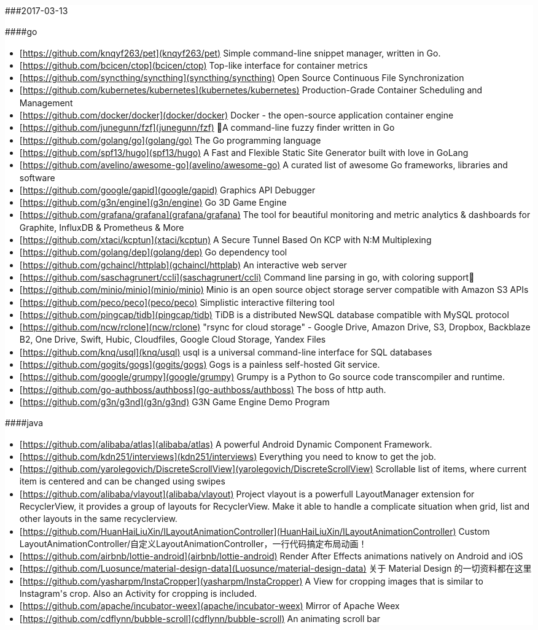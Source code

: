 ###2017-03-13

####go
* [https://github.com/knqyf263/pet](knqyf263/pet) Simple command-line snippet manager, written in Go.
* [https://github.com/bcicen/ctop](bcicen/ctop) Top-like interface for container metrics
* [https://github.com/syncthing/syncthing](syncthing/syncthing) Open Source Continuous File Synchronization
* [https://github.com/kubernetes/kubernetes](kubernetes/kubernetes) Production-Grade Container Scheduling and Management
* [https://github.com/docker/docker](docker/docker) Docker - the open-source application container engine
* [https://github.com/junegunn/fzf](junegunn/fzf) 🌸A command-line fuzzy finder written in Go
* [https://github.com/golang/go](golang/go) The Go programming language
* [https://github.com/spf13/hugo](spf13/hugo) A Fast and Flexible Static Site Generator built with love in GoLang
* [https://github.com/avelino/awesome-go](avelino/awesome-go) A curated list of awesome Go frameworks, libraries and software
* [https://github.com/google/gapid](google/gapid) Graphics API Debugger
* [https://github.com/g3n/engine](g3n/engine) Go 3D Game Engine
* [https://github.com/grafana/grafana](grafana/grafana) The tool for beautiful monitoring and metric analytics &amp; dashboards for Graphite, InfluxDB &amp; Prometheus &amp; More
* [https://github.com/xtaci/kcptun](xtaci/kcptun) A Secure Tunnel Based On KCP with N:M Multiplexing
* [https://github.com/golang/dep](golang/dep) Go dependency tool
* [https://github.com/gchaincl/httplab](gchaincl/httplab) An interactive web server
* [https://github.com/saschagrunert/ccli](saschagrunert/ccli) Command line parsing in go, with coloring support🌈
* [https://github.com/minio/minio](minio/minio) Minio is an open source object storage server compatible with Amazon S3 APIs
* [https://github.com/peco/peco](peco/peco) Simplistic interactive filtering tool
* [https://github.com/pingcap/tidb](pingcap/tidb) TiDB is a distributed NewSQL database compatible with MySQL protocol
* [https://github.com/ncw/rclone](ncw/rclone) "rsync for cloud storage" - Google Drive, Amazon Drive, S3, Dropbox, Backblaze B2, One Drive, Swift, Hubic, Cloudfiles, Google Cloud Storage, Yandex Files
* [https://github.com/knq/usql](knq/usql) usql is a universal command-line interface for SQL databases
* [https://github.com/gogits/gogs](gogits/gogs) Gogs is a painless self-hosted Git service.
* [https://github.com/google/grumpy](google/grumpy) Grumpy is a Python to Go source code transcompiler and runtime.
* [https://github.com/go-authboss/authboss](go-authboss/authboss) The boss of http auth.
* [https://github.com/g3n/g3nd](g3n/g3nd) G3N Game Engine Demo Program

####java
* [https://github.com/alibaba/atlas](alibaba/atlas) A powerful Android Dynamic Component Framework.
* [https://github.com/kdn251/interviews](kdn251/interviews) Everything you need to know to get the job.
* [https://github.com/yarolegovich/DiscreteScrollView](yarolegovich/DiscreteScrollView) Scrollable list of items, where current item is centered and can be changed using swipes
* [https://github.com/alibaba/vlayout](alibaba/vlayout) Project vlayout is a powerfull LayoutManager extension for RecyclerView, it provides a group of layouts for RecyclerView. Make it able to handle a complicate situation when grid, list and other layouts in the same recyclerview.
* [https://github.com/HuanHaiLiuXin/ILayoutAnimationController](HuanHaiLiuXin/ILayoutAnimationController) Custom LayoutAnimationController/自定义LayoutAnimationController，一行代码搞定布局动画！
* [https://github.com/airbnb/lottie-android](airbnb/lottie-android) Render After Effects animations natively on Android and iOS
* [https://github.com/Luosunce/material-design-data](Luosunce/material-design-data) 关于 Material Design 的一切资料都在这里
* [https://github.com/yasharpm/InstaCropper](yasharpm/InstaCropper) A View for cropping images that is similar to Instagram's crop. Also an Activity for cropping is included.
* [https://github.com/apache/incubator-weex](apache/incubator-weex) Mirror of Apache Weex
* [https://github.com/cdflynn/bubble-scroll](cdflynn/bubble-scroll) An animating scroll bar